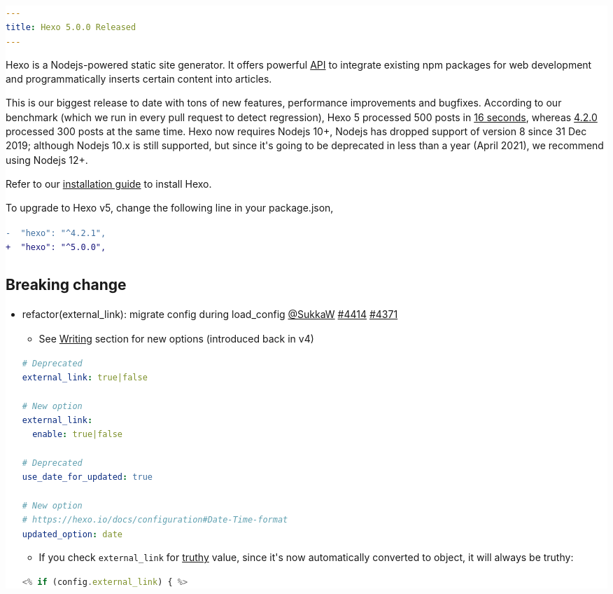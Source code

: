 ```yaml
---
title: Hexo 5.0.0 Released
---
```


Hexo is a Nodejs-powered static site generator. It offers powerful [API](https://hexo.io/api/) to integrate existing npm packages for web development and programmatically inserts certain content into articles.

This is our biggest release to date with tons of new features, performance improvements and bugfixes. According to our benchmark (which we run in every pull request to detect regression), Hexo 5 processed 500 posts in [16 seconds](https://travis-ci.com/github/hexojs/hexo/jobs/365986028), whereas [4.2.0](https://travis-ci.com/github/hexojs/hexo/jobs/269501202) processed 300 posts at the same time. Hexo now requires Nodejs 10+, Nodejs has dropped support of version 8 since 31 Dec 2019; although Nodejs 10.x is still supported, but since it's going to be deprecated in less than a year (April 2021), we recommend using Nodejs 12+.

Refer to our [installation guide](https://hexo.io/docs/) to install Hexo.

To upgrade to Hexo v5, change the following line in your package.json,

``` diff package.json
-  "hexo": "^4.2.1",
+  "hexo": "^5.0.0",
```

## Breaking change

- refactor(external_link): migrate config during load_config [@SukkaW] [#4414] [#4371]
  - See [Writing](https://hexo.io/docs/configuration#Writing) section for new options (introduced back in v4)

  ``` yml _config.yml
  # Deprecated
  external_link: true|false

  # New option
  external_link:
    enable: true|false

  # Deprecated
  use_date_for_updated: true

  # New option
  # https://hexo.io/docs/configuration#Date-Time-format
  updated_option: date
  ```

  - If you check `external_link` for [truthy](https://developer.mozilla.org/en-US/docs/Glossary/Truthy) value, since it's now automatically converted to object, it will always be truthy:

  ``` js
  <% if (config.external_link) { %>
  ```


[#4414]: https://github.com/hexojs/hexo/pull/4414
[#4371]: https://github.com/hexojs/hexo/pull/4371
[#4379]: https://github.com/hexojs/hexo/pull/4379
[#3328]: https://github.com/hexojs/hexo/issues/3328
[#4278]: https://github.com/hexojs/hexo/pull/4278
[#4174]: https://github.com/hexojs/hexo/pull/4174
[#4359]: https://github.com/hexojs/hexo/pull/4359
[#4266]: https://github.com/hexojs/hexo/pull/4266
[#4255]: https://github.com/hexojs/hexo/pull/4255
[#4145]: https://github.com/hexojs/hexo/pull/4145
[#4420]: https://github.com/hexojs/hexo/pull/4420
[#4426]: https://github.com/hexojs/hexo/pull/4426
[#3489]: https://github.com/hexojs/hexo/pull/3489
[#4049]: https://github.com/hexojs/hexo/pull/4049
[#4119]: https://github.com/hexojs/hexo/pull/4119
[#4370]: https://github.com/hexojs/hexo/pull/4370
[#4381]: https://github.com/hexojs/hexo/pull/4381
[#4185]: https://github.com/hexojs/hexo/pull/4185
[#4155]: https://github.com/hexojs/hexo/pull/4155
[#4139]: https://github.com/hexojs/hexo/pull/4139
[#4120]: https://github.com/hexojs/hexo/pull/4120
[#4029]: https://github.com/hexojs/hexo/pull/4029
[#4046]: https://github.com/hexojs/hexo/pull/4046
[#4051]: https://github.com/hexojs/hexo/pull/4051
[#4073]: https://github.com/hexojs/hexo/pull/4073
[#4112]: https://github.com/hexojs/hexo/pull/4112
[#4059]: https://github.com/hexojs/hexo/pull/4059
[#4418]: https://github.com/hexojs/hexo/pull/4418
[#4436]: https://github.com/hexojs/hexo/pull/4436
[#4008]: https://github.com/hexojs/hexo/pull/4008
[#4377]: https://github.com/hexojs/hexo/pull/4377
[#4369]: https://github.com/hexojs/hexo/pull/4369
[#4386]: https://github.com/hexojs/hexo/pull/4386
[#4417]: https://github.com/hexojs/hexo/pull/4417
[#4416]: https://github.com/hexojs/hexo/pull/4416
[#4254]: https://github.com/hexojs/hexo/pull/4254
[#4208]: https://github.com/hexojs/hexo/pull/4208
[#4134]: https://github.com/hexojs/hexo/pull/4134
[#4125]: https://github.com/hexojs/hexo/pull/4125
[#4011]: https://github.com/hexojs/hexo/pull/4011
[#4007]: https://github.com/hexojs/hexo/pull/4007
[#4306]: https://github.com/hexojs/hexo/pull/4306
[#4344]: https://github.com/hexojs/hexo/pull/4344
[#4258]: https://github.com/hexojs/hexo/pull/4258
[#4358]: https://github.com/hexojs/hexo/pull/4358
[#4161]: https://github.com/hexojs/hexo/pull/4161
[#4352]: https://github.com/hexojs/hexo/pull/4352
[#4387]: https://github.com/hexojs/hexo/pull/4387
[#4388]: https://github.com/hexojs/hexo/pull/4388
[#4391]: https://github.com/hexojs/hexo/pull/4391
[#4398]: https://github.com/hexojs/hexo/pull/4398
[#4280]: https://github.com/hexojs/hexo/pull/4280
[#4256]: https://github.com/hexojs/hexo/pull/4256
[#4229]: https://github.com/hexojs/hexo/pull/4229
[#4009]: https://github.com/hexojs/hexo/pull/4009
[#4017]: https://github.com/hexojs/hexo/pull/4017
[#4443]: https://github.com/hexojs/hexo/pull/4443
[#4442]: https://github.com/hexojs/hexo/pull/4442
[#4299]: https://github.com/hexojs/hexo/pull/4299
[#4323]: https://github.com/hexojs/hexo/pull/4323
[#4337]: https://github.com/hexojs/hexo/pull/4337
[#4408]: https://github.com/hexojs/hexo/pull/4408
[#4412]: https://github.com/hexojs/hexo/pull/4412
[#4360]: https://github.com/hexojs/hexo/pull/4360
[#4356]: https://github.com/hexojs/hexo/pull/4356
[#4279]: https://github.com/hexojs/hexo/pull/4279
[#4183]: https://github.com/hexojs/hexo/pull/4183
[#4153]: https://github.com/hexojs/hexo/pull/4153
[#4151]: https://github.com/hexojs/hexo/pull/4151
[#4140]: https://github.com/hexojs/hexo/pull/4140
[#4138]: https://github.com/hexojs/hexo/pull/4138
[#4118]: https://github.com/hexojs/hexo/pull/4118
[#4045]: https://github.com/hexojs/hexo/pull/4045
[#4013]: https://github.com/hexojs/hexo/pull/4013
[#4100]: https://github.com/hexojs/hexo/pull/4100
[#4061]: https://github.com/hexojs/hexo/pull/4061
[#4102]: https://github.com/hexojs/hexo/pull/4102
[#4333]: https://github.com/hexojs/hexo/pull/4333
[#4405]: https://github.com/hexojs/hexo/pull/4405
[#4338]: https://github.com/hexojs/hexo/pull/4338
[#4339]: https://github.com/hexojs/hexo/pull/4339
[#4357]: https://github.com/hexojs/hexo/pull/4357
[#4402]: https://github.com/hexojs/hexo/pull/4402
[#4165]: https://github.com/hexojs/hexo/pull/4165
[#4143]: https://github.com/hexojs/hexo/pull/4143
[#4076]: https://github.com/hexojs/hexo/pull/4076
[#4169]: https://github.com/hexojs/hexo/pull/4169
[#4326]: https://github.com/hexojs/hexo/pull/4326
[#4000]: https://github.com/hexojs/hexo/pull/4000
[#4116]: https://github.com/hexojs/hexo/pull/4116
[#4152]: https://github.com/hexojs/hexo/pull/4152
[#4147]: https://github.com/hexojs/hexo/pull/4147
[#4178]: https://github.com/hexojs/hexo/pull/4178
[#4411]: https://github.com/hexojs/hexo/pull/4411
[#4348]: https://github.com/hexojs/hexo/pull/4348
[@SukkaW]: https://github.com/SukkaW
[@curbengh]: https://github.com/curbengh
[@DaemondShu]: https://github.com/DaemondShu
[@stevenjoezhang]: https://github.com/stevenjoezhang
[@kkocdko]: https://github.com/kkocdko
[@jiangtj]: https://github.com/jiangtj
[@noraj]: https://github.com/noraj
[@dailyrandomphoto]: https://github.com/dailyrandomphoto
[@Himself65]: https://github.com/Himself65
[@seaoak]: https://github.com/seaoak
[@segayuu]: https://github.com/segayuu
[@2997ms]: https://github.com/2997ms
[@YoshinoriN]: https://github.com/YoshinoriN